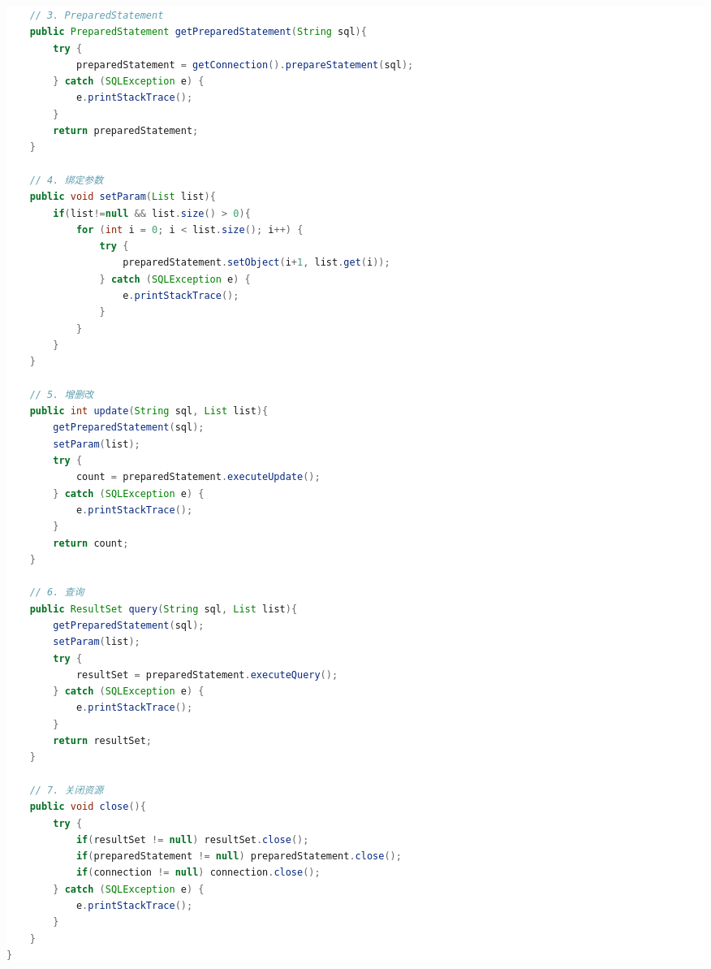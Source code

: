 ```java
    // 3. PreparedStatement
    public PreparedStatement getPreparedStatement(String sql){
        try {
            preparedStatement = getConnection().prepareStatement(sql);
        } catch (SQLException e) {
            e.printStackTrace();
        }
        return preparedStatement;
    }

    // 4. 绑定参数
    public void setParam(List list){
        if(list!=null && list.size() > 0){
            for (int i = 0; i < list.size(); i++) {
                try {
                    preparedStatement.setObject(i+1, list.get(i));
                } catch (SQLException e) {
                    e.printStackTrace();
                }
            }
        }
    }

    // 5. 增删改
    public int update(String sql, List list){
        getPreparedStatement(sql);
        setParam(list);
        try {
            count = preparedStatement.executeUpdate();
        } catch (SQLException e) {
            e.printStackTrace();
        }
        return count;
    }

    // 6. 查询
    public ResultSet query(String sql, List list){
        getPreparedStatement(sql);
        setParam(list);
        try {
            resultSet = preparedStatement.executeQuery();
        } catch (SQLException e) {
            e.printStackTrace();
        }
        return resultSet;
    }

    // 7. 关闭资源
    public void close(){
        try {
            if(resultSet != null) resultSet.close();
            if(preparedStatement != null) preparedStatement.close();
            if(connection != null) connection.close();
        } catch (SQLException e) {
            e.printStackTrace();
        }
    }
}
```
